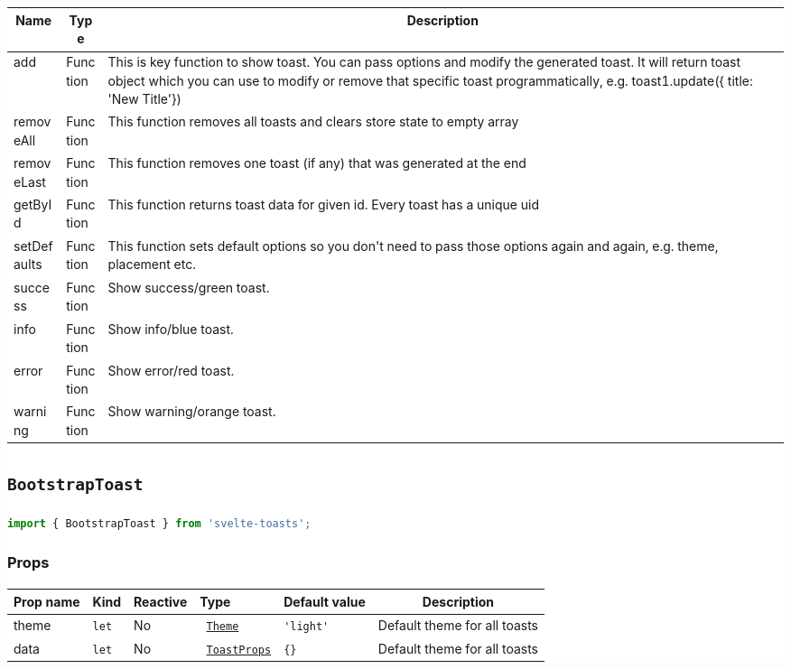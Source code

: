 <table class="min-w-full divide-y divide-gray-200"><thead class="bg-gray-100"><tr><th scope="col" class="px-6 py-3 text-left text-xs font-medium text-gray-500 uppercase">Name </th><th scope="col" class="px-6 py-3 text-left text-xs font-medium text-gray-500 uppercase">Type </th><th scope="col" class="px-6 py-3 text-left text-xs font-medium text-gray-500 uppercase">Description </th></tr></thead> <tbody class="bg-white divide-y divide-gray-200"><tr><td class="px-6 py-4" style=""><div class="text-sm text-gray-600 text-bold">add</div></td><td class="px-6 py-4" style=""><div class="text-sm text-gray-600 undefined">Function</div></td><td class="px-6 py-4" style=""><div class="text-sm text-gray-600 undefined">This is key function to show toast. You can pass options and modify the generated toast. It will return toast object which you can use to modify or remove that specific toast programmatically, e.g. toast1.update({ title: 'New Title'})</div></td> </tr><tr><td class="px-6 py-4" style=""><div class="text-sm text-gray-600 text-bold">removeAll</div></td><td class="px-6 py-4" style=""><div class="text-sm text-gray-600 undefined">Function</div></td><td class="px-6 py-4" style=""><div class="text-sm text-gray-600 undefined">This function removes all toasts and clears store state to empty array</div></td> </tr><tr><td class="px-6 py-4" style=""><div class="text-sm text-gray-600 text-bold">removeLast</div></td><td class="px-6 py-4" style=""><div class="text-sm text-gray-600 undefined">Function</div></td><td class="px-6 py-4" style=""><div class="text-sm text-gray-600 undefined">This function removes one toast (if any) that was generated at the end</div></td> </tr><tr><td class="px-6 py-4" style=""><div class="text-sm text-gray-600 text-bold">getById</div></td><td class="px-6 py-4" style=""><div class="text-sm text-gray-600 undefined">Function</div></td><td class="px-6 py-4" style=""><div class="text-sm text-gray-600 undefined">This function returns toast data for given id. Every toast has a unique uid</div></td> </tr><tr><td class="px-6 py-4" style=""><div class="text-sm text-gray-600 text-bold">setDefaults</div></td><td class="px-6 py-4" style=""><div class="text-sm text-gray-600 undefined">Function</div></td><td class="px-6 py-4" style=""><div class="text-sm text-gray-600 undefined">This function sets default options so you don't need to pass those options again and again, e.g. theme, placement etc.</div></td> </tr><tr><td class="px-6 py-4" style=""><div class="text-sm text-gray-600 text-bold">success</div></td><td class="px-6 py-4" style=""><div class="text-sm text-gray-600 undefined">Function</div></td><td class="px-6 py-4" style=""><div class="text-sm text-gray-600 undefined">Show success/green toast.</div></td> </tr><tr><td class="px-6 py-4" style=""><div class="text-sm text-gray-600 text-bold">info</div></td><td class="px-6 py-4" style=""><div class="text-sm text-gray-600 undefined">Function</div></td><td class="px-6 py-4" style=""><div class="text-sm text-gray-600 undefined">Show info/blue toast.</div></td> </tr><tr><td class="px-6 py-4" style=""><div class="text-sm text-gray-600 text-bold">error</div></td><td class="px-6 py-4" style=""><div class="text-sm text-gray-600 undefined">Function</div></td><td class="px-6 py-4" style=""><div class="text-sm text-gray-600 undefined">Show error/red toast.</div></td> </tr><tr><td class="px-6 py-4" style=""><div class="text-sm text-gray-600 text-bold">warning</div></td><td class="px-6 py-4" style=""><div class="text-sm text-gray-600 undefined">Function</div></td><td class="px-6 py-4" style=""><div class="text-sm text-gray-600 undefined">Show warning/orange toast.</div></td> </tr></tbody></table>

## `BootstrapToast`

```javascript
import { BootstrapToast } from 'svelte-toasts';
```

### Props

| Prop name | Kind             | Reactive | Type                                    | Default value        | Description                  |
| :-------- | :--------------- | :------- | :-------------------------------------- | -------------------- | ---------------------------- |
| theme     | <code>let</code> | No       | <code> [Theme](#theme)</code>           | <code>'light'</code> | Default theme for all toasts |
| data      | <code>let</code> | No       | <code> [ToastProps](#ToastProps)</code> | <code>{}</code>      | Default theme for all toasts |
